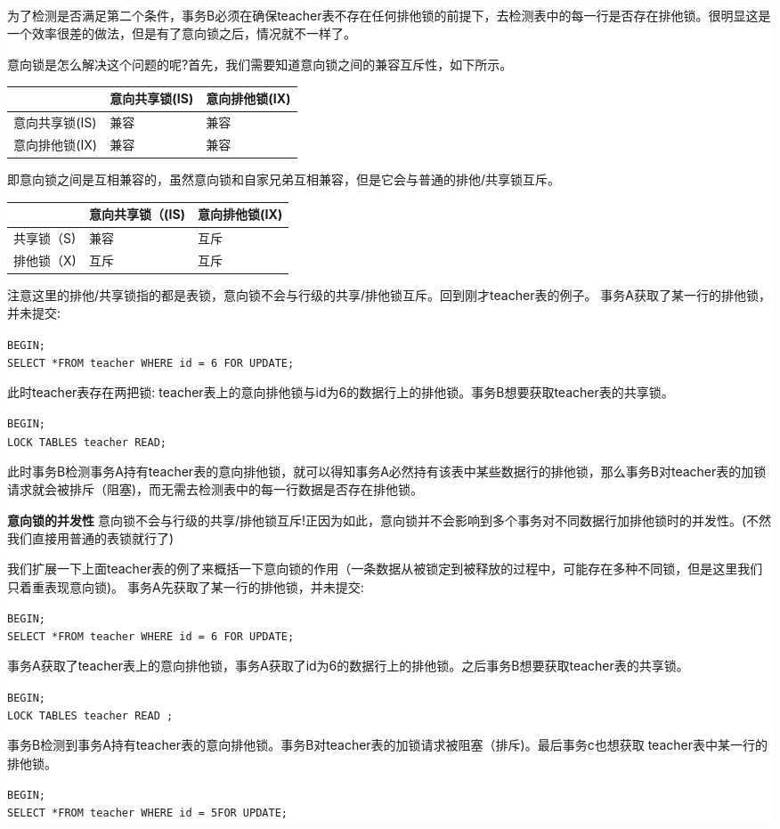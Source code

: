 为了检测是否满足第二个条件，事务B必须在确保teacher表不存在任何排他锁的前提下，去检测表中的每一行是否存在排他锁。很明显这是一个效率很差的做法，但是有了意向锁之后，情况就不一样了。

意向锁是怎么解决这个问题的呢?首先，我们需要知道意向锁之间的兼容互斥性，如下所示。

|                | 意向共享锁(IS) | 意向排他锁(IX) |
| -------------- | -------------- | -------------- |
| 意向共享锁(IS) | 兼容           | 兼容           |
| 意向排他锁(IX) | 兼容           | 兼容           |

即意向锁之间是互相兼容的，虽然意向锁和自家兄弟互相兼容，但是它会与普通的排他/共享锁互斥。

|            | 意向共享锁（(IS) | 意向排他锁(IX) |
| ---------- | ---------------- | -------------- |
| 共享锁（S) | 兼容             | 互斥           |
| 排他锁（X) | 互斥             | 互斥           |

注意这里的排他/共享锁指的都是表锁，意向锁不会与行级的共享/排他锁互斥。回到刚才teacher表的例子。
事务A获取了某一行的排他锁，并未提交:

```mysql
BEGIN;
SELECT *FROM teacher WHERE id = 6 FOR UPDATE;
```

此时teacher表存在两把锁: teacher表上的意向排他锁与id为6的数据行上的排他锁。事务B想要获取teacher表的共享锁。

```mysql
BEGIN;
LOCK TABLES teacher READ;
```

此时事务B检测事务A持有teacher表的意向排他锁，就可以得知事务A必然持有该表中某些数据行的排他锁，那么事务B对teacher表的加锁请求就会被排斥（阻塞)，而无需去检测表中的每一行数据是否存在排他锁。

**意向锁的并发性**
意向锁不会与行级的共享/排他锁互斥!正因为如此，意向锁并不会影响到多个事务对不同数据行加排他锁时的并发性。(不然我们直接用普通的表锁就行了)

我们扩展一下上面teacher表的例了来概括一下意向锁的作用（一条数据从被锁定到被释放的过程中，可能存在多种不同锁，但是这里我们只着重表现意向锁)。
事务A先获取了某一行的排他锁，并未提交:

```mysql
BEGIN;
SELECT *FROM teacher WHERE id = 6 FOR UPDATE;
```

事务A获取了teacher表上的意向排他锁，事务A获取了id为6的数据行上的排他锁。之后事务B想要获取teacher表的共享锁。

```mysql
BEGIN;
LOCK TABLES teacher READ ;
```

事务B检测到事务A持有teacher表的意向排他锁。事务B对teacher表的加锁请求被阻塞（排斥)。最后事务c也想获取 teacher表中某一行的排他锁。

```mysql
BEGIN;
SELECT *FROM teacher WHERE id = 5FOR UPDATE;
```
